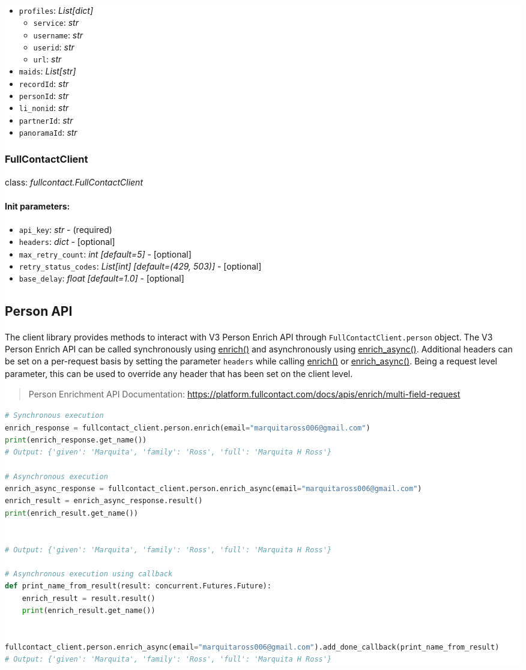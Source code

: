 * `profiles`: _List[dict]_
    * `service`: _str_
    * `username`: _str_
    * `userid`: _str_
    * `url`: _str_
* `maids`: _List[str]_
* `recordId`: _str_
* `personId`: _str_
* `li_nonid`: _str_
* `partnerId`: _str_
* `panoramaId`: _str_


### FullContactClient

class: _fullcontact.FullContactClient_

#### Init parameters:

* `api_key`: _str_ - (required)
* `headers`: _dict_ - [optional]
* `max_retry_count`: _int_ _[default=5]_ - [optional]
* `retry_status_codes`: _List[int]_ _[default=(429, 503)]_ - [optional]
* `base_delay`: _float_ _[default=1.0]_ - [optional]

## Person API

The client library provides methods to interact with V3 Person Enrich API through `FullContactClient.person` object. The
V3 Person Enrich API can be called synchronously using [enrich()](#fullcontactclientpersonenrich) and asynchronously
using [enrich_async()](#fullcontactclientpersonenrich_async). Additional headers can be set on a per-request basis by
setting the parameter `headers` while calling [enrich()](#fullcontactclientpersonenrich)
or [enrich_async()](#fullcontactclientpersonenrich_async). Being a request level parameter, this can be used to override
any header that has been set on the client level.
> Person Enrichment API Documentation: https://platform.fullcontact.com/docs/apis/enrich/multi-field-request

```python
# Synchronous execution
enrich_response = fullcontact_client.person.enrich(email="marquitaross006@gmail.com")
print(enrich_response.get_name())
# Output: {'given': 'Marquita', 'family': 'Ross', 'full': 'Marquita H Ross'}

# Asynchronous execution
enrich_async_response = fullcontact_client.person.enrich_async(email="marquitaross006@gmail.com")
enrich_result = enrich_async_response.result()
print(enrich_result.get_name())


# Output: {'given': 'Marquita', 'family': 'Ross', 'full': 'Marquita H Ross'}

# Asynchronous execution using callback
def print_name_from_result(result: concurrent.Futures.Future):
    enrich_result = result.result()
    print(enrich_result.get_name())


fullcontact_client.person.enrich_async(email="marquitaross006@gmail.com").add_done_callback(print_name_from_result)
# Output: {'given': 'Marquita', 'family': 'Ross', 'full': 'Marquita H Ross'}
```
